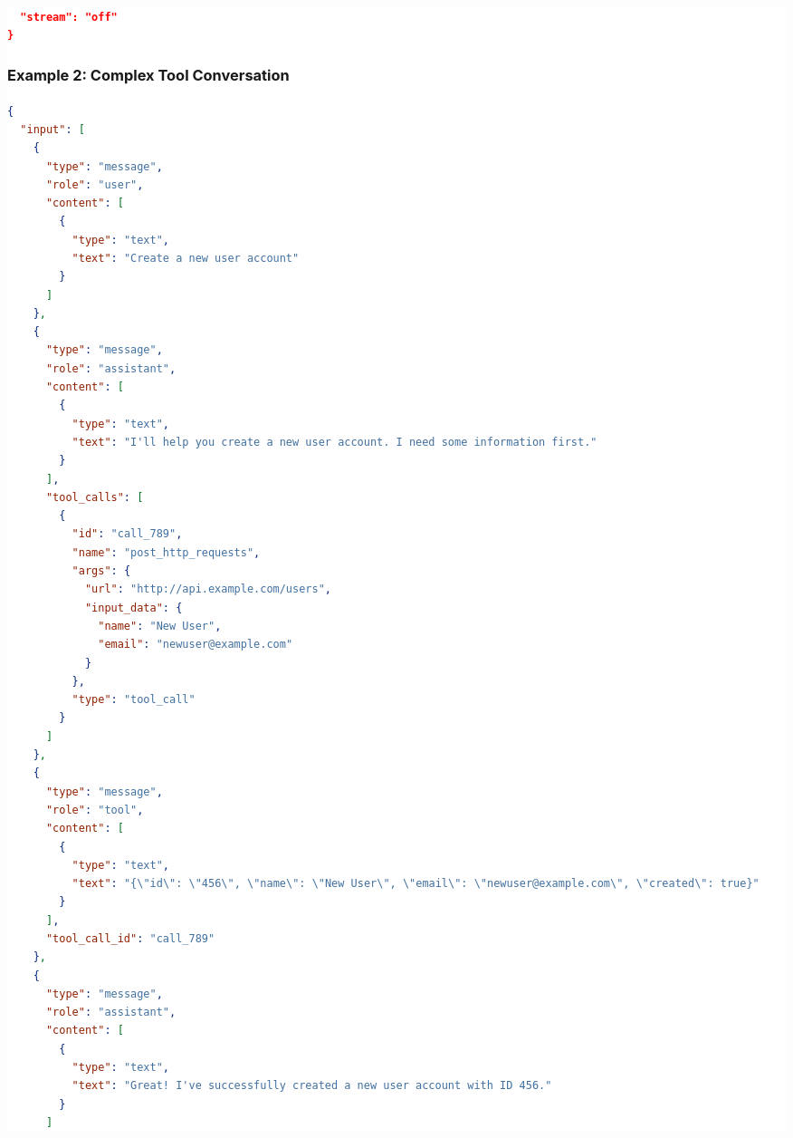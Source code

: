 ```json
  "stream": "off"
}
```

### Example 2: Complex Tool Conversation
```json
{
  "input": [
    {
      "type": "message",
      "role": "user",
      "content": [
        {
          "type": "text",
          "text": "Create a new user account"
        }
      ]
    },
    {
      "type": "message",
      "role": "assistant",
      "content": [
        {
          "type": "text",
          "text": "I'll help you create a new user account. I need some information first."
        }
      ],
      "tool_calls": [
        {
          "id": "call_789",
          "name": "post_http_requests",
          "args": {
            "url": "http://api.example.com/users",
            "input_data": {
              "name": "New User",
              "email": "newuser@example.com"
            }
          },
          "type": "tool_call"
        }
      ]
    },
    {
      "type": "message",
      "role": "tool",
      "content": [
        {
          "type": "text",
          "text": "{\"id\": \"456\", \"name\": \"New User\", \"email\": \"newuser@example.com\", \"created\": true}"
        }
      ],
      "tool_call_id": "call_789"
    },
    {
      "type": "message",
      "role": "assistant",
      "content": [
        {
          "type": "text",
          "text": "Great! I've successfully created a new user account with ID 456."
        }
      ]
```